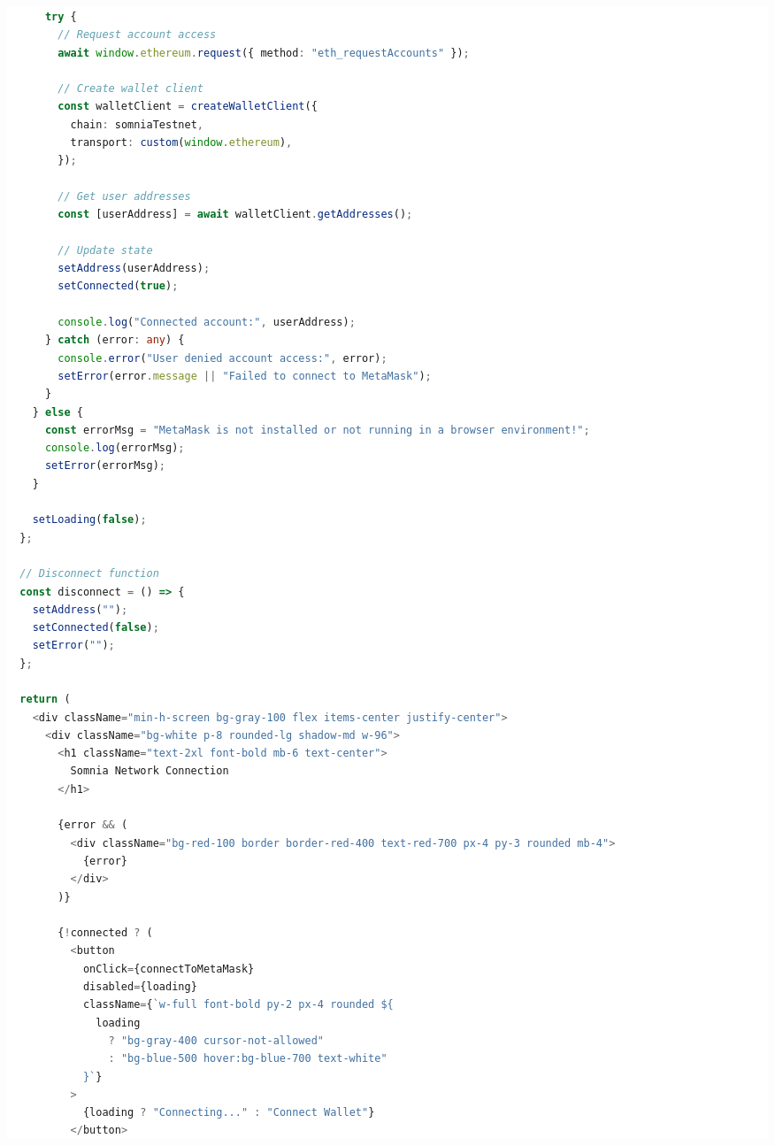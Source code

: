```typescript
      try {
        // Request account access
        await window.ethereum.request({ method: "eth_requestAccounts" });

        // Create wallet client
        const walletClient = createWalletClient({
          chain: somniaTestnet,
          transport: custom(window.ethereum),
        });

        // Get user addresses
        const [userAddress] = await walletClient.getAddresses();

        // Update state
        setAddress(userAddress);
        setConnected(true);

        console.log("Connected account:", userAddress);
      } catch (error: any) {
        console.error("User denied account access:", error);
        setError(error.message || "Failed to connect to MetaMask");
      }
    } else {
      const errorMsg = "MetaMask is not installed or not running in a browser environment!";
      console.log(errorMsg);
      setError(errorMsg);
    }

    setLoading(false);
  };

  // Disconnect function
  const disconnect = () => {
    setAddress("");
    setConnected(false);
    setError("");
  };

  return (
    <div className="min-h-screen bg-gray-100 flex items-center justify-center">
      <div className="bg-white p-8 rounded-lg shadow-md w-96">
        <h1 className="text-2xl font-bold mb-6 text-center">
          Somnia Network Connection
        </h1>

        {error && (
          <div className="bg-red-100 border border-red-400 text-red-700 px-4 py-3 rounded mb-4">
            {error}
          </div>
        )}

        {!connected ? (
          <button
            onClick={connectToMetaMask}
            disabled={loading}
            className={`w-full font-bold py-2 px-4 rounded ${
              loading
                ? "bg-gray-400 cursor-not-allowed"
                : "bg-blue-500 hover:bg-blue-700 text-white"
            }`}
          >
            {loading ? "Connecting..." : "Connect Wallet"}
          </button>
```